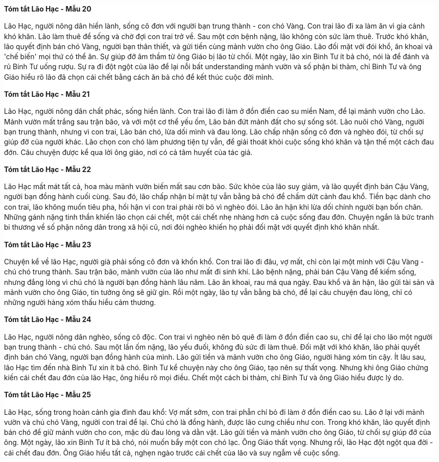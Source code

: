 **Tóm tắt Lão Hạc - Mẫu 20**

Lão Hạc, người nông dân hiền lành, sống cô đơn với người bạn trung thành - con chó Vàng. Con trai lão đi xa làm ăn vì gia cảnh khó khăn. Lão làm thuê để sống và chờ đợi con trai trở về. Sau một cơn bệnh nặng, lão không còn sức làm thuê. Trước khó khăn, lão quyết định bán chó Vàng, người bạn thân thiết, và gửi tiền cùng mảnh vườn cho ông Giáo. Lão đối mặt với đói khổ, ăn khoai và 'chế biến' mọi thứ có thể ăn. Sự giúp đỡ âm thầm từ ông Giáo bị lão từ chối. Một ngày, lão xin Binh Tư ít bả chó, nói là để đánh và rủ Binh Tư uống rượu. Sự ra đi đột ngột của lão để lại nỗi bất understanding mảnh vườn và số phận bi thảm, chỉ Binh Tư và ông Giáo hiểu rõ lão đã chọn cái chết bằng cách ăn bả chó để kết thúc cuộc đời mình.

**Tóm tắt Lão Hạc - Mẫu 21**

Lão Hạc, người nông dân chất phác, sống hiền lành. Con trai lão đi làm ở đồn điền cao su miền Nam, để lại mảnh vườn cho Lão. Mảnh vườn mất trắng sau trận bão, và với một cơ thể yếu ốm, Lão bán đứt mảnh đất cho sự sống sót. Lão nuôi chó Vàng, người bạn trung thành, nhưng vì con trai, Lão bán chó, lừa dối mình và đau lòng. Lão chấp nhận sống cô đơn và nghèo đói, từ chối sự giúp đỡ của người khác. Lão chọn con chó làm phương tiện tự vẫn, để giải thoát khỏi cuộc sống khó khăn và tận thế một cách đau đớn. Câu chuyện được kể qua lời ông giáo, nơi có cả tâm huyết của tác giả.

**Tóm tắt Lão Hạc - Mẫu 22**

Lão Hạc mất mát tất cả, hoa màu mảnh vườn biến mất sau cơn bão. Sức khỏe của lão suy giảm, và lão quyết định bán Cậu Vàng, người bạn đồng hành cuối cùng. Sau đó, lão chấp nhận bí mật tự vẫn bằng bả chó để chấm dứt cảnh đau khổ. Tiền bạc dành cho con trai, lão không muốn tiêu pha, hối hận vì con trai phải rời bỏ vì nghèo đói. Lão ân hận khi lừa dối chính người bạn bốn chân. Những gánh nặng tinh thần khiến lão chọn cái chết, một cái chết nhẹ nhàng hơn cả cuộc sống đau đớn. Chuyện ngắn là bức tranh bi thương về số phận nông dân trong xã hội cũ, nơi đói nghèo khiến họ phải đối mặt với quyết định khó khăn nhất.

**Tóm tắt Lão Hạc - Mẫu 23**

Chuyện kể về lão Hạc, người già phải sống cô đơn và khốn khổ. Con trai lão đi đâu, vợ mất, chỉ còn lại một mình với Cậu Vàng - chú chó trung thành. Sau trận bão, mảnh vườn của lão như mất đi sinh khí. Lão bệnh nặng, phải bán Cậu Vàng để kiếm sống, nhưng đắng lòng vì chú chó là người bạn đồng hành lâu năm. Lão ăn khoai, rau má qua ngày. Đau khổ và ân hận, lão gửi tài sản và mảnh vườn cho ông Giáo, tin tưởng ông sẽ giữ gìn. Rồi một ngày, lão tự vẫn bằng bả chó, để lại câu chuyện đau lòng, chỉ có những người hàng xóm thấu hiểu cảm thương.

**Tóm tắt Lão Hạc - Mẫu 24**

Lão Hạc, người nông dân nghèo, sống cô độc. Con trai vì nghèo nên bỏ quê đi làm ở đồn điền cao su, chỉ để lại cho lão một người bạn trung thành - chú chó. Sau một lần ốm nặng, lão yếu đuối, không đủ sức đi làm thuê. Đối mặt với khó khăn, lão phải quyết định bán chó Vàng, người bạn đồng hành của mình. Lão gửi tiền và mảnh vườn cho ông Giáo, người hàng xóm tin cậy. Ít lâu sau, lão Hạc tìm đến nhà Binh Tư xin ít bã chó. Binh Tư kể chuyện này cho ông Giáo, tạo nên sự thất vọng. Nhưng khi ông Giáo chứng kiến cái chết đau đớn của lão Hạc, ông hiểu rõ mọi điều. Chết một cách bi thảm, chỉ Binh Tư và ông Giáo hiểu được lý do.

**Tóm tắt Lão Hạc - Mẫu 25**

Lão Hạc, sống trong hoàn cảnh gia đình đau khổ: Vợ mất sớm, con trai phẫn chí bỏ đi làm ở đồn điền cao su. Lão ở lại với mảnh vườn và chú chó Vàng, người con trai để lại. Chú chó là đồng hành, được lão cưng chiều như con. Trong khó khăn, lão quyết định bán chó để giữ mảnh vườn cho con, mặc dù đau lòng và dằn vặt. Lão gửi tiền và mảnh vườn cho ông Giáo, từ chối sự giúp đỡ của ông. Một ngày, lão xin Binh Tư ít bã chó, nói muốn bẩy một con chó lạc. Ông Giáo thất vọng. Nhưng rồi, lão Hạc đột ngột qua đời - cái chết đau đớn. Ông Giáo hiểu tất cả, nghẹn ngào trước cái chết của lão và suy ngẫm về cuộc sống.
